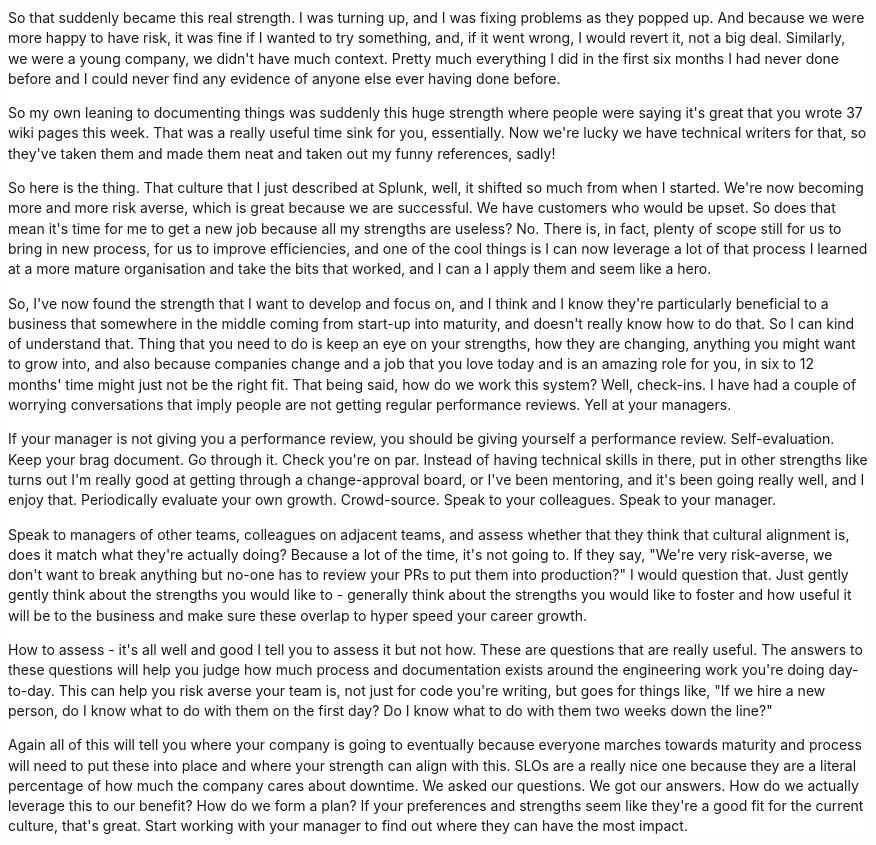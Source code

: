 So that suddenly became this real strength. I was turning up, and I was fixing problems as they popped up. And because we were more happy to have risk, it was fine if I wanted to try something, and, if it went wrong, I would revert it, not a big deal. Similarly, we were a young company, we didn't have much context. Pretty much everything I did in the first six months I had never done before and I could never find any evidence of anyone else ever having done before.

So my own leaning to documenting things was suddenly this huge strength where people were saying it's great that you wrote 37 wiki pages this week. That was a really useful time sink for you, essentially. Now we're lucky we have technical writers for that, so they've taken them and made them neat and taken out my funny references, sadly!

So here is the thing. That culture that I just described at Splunk, well, it shifted so much from when I started. We're now becoming more and more risk averse, which is great because we are successful. We have customers who would be upset. So does that mean it's time for me to get a new job because all my strengths are useless? No. There is, in fact, plenty of scope still for us to bring in new process, for us to improve efficiencies, and one of the cool things is I can now leverage a lot of that process I learned at a more mature organisation and take the bits that worked, and I can a I apply them and seem like a hero.

So, I've now found the strength that I want to develop and focus on, and I think and I know they're particularly beneficial to a business that somewhere in the middle coming from start-up into maturity, and doesn't really know how to do that. So I can kind of understand that. Thing that you need to do is keep an eye on your strengths, how they are changing, anything you might want to grow into, and also because companies change and a job that you love today and is an amazing role for you, in six to 12 months' time might just not be the right fit. That being said, how do we work this system? Well, check-ins. I have had a couple of worrying conversations that imply people are not getting regular performance reviews. Yell at your managers.

If your manager is not giving you a performance review, you should be giving yourself a performance review. Self-evaluation. Keep your brag document. Go through it. Check you're on par. Instead of having technical skills in there, put in other strengths like turns out I'm really good at getting through a change-approval board, or I've been mentoring, and it's been going really well, and I enjoy that. Periodically evaluate your own growth. Crowd-source. Speak to your colleagues. Speak to your manager.

Speak to managers of other teams, colleagues on adjacent teams, and assess whether that they think that cultural alignment is, does it match what they're actually doing? Because a lot of the time, it's not going to. If they say, "We're very risk-averse, we don't want to break anything but no-one has to review your PRs to put them into production?" I would question that. Just gently gently think about the strengths you would like to - generally think about the strengths you would like to foster and how useful it will be to the business and make sure these overlap to hyper speed your career growth.

How to assess - it's all well and good I tell you to assess it but not how. These are questions that are really useful. The answers to these questions will help you judge how much process and documentation exists around the engineering work you're doing day-to-day. This can help you risk averse your team is, not just for code you're writing, but goes for things like, "If we hire a new person, do I know what to do with them on the first day? Do I know what to do with them two weeks down the line?"

Again all of this will tell you where your company is going to eventually because everyone marches towards maturity and process will need to put these into place and where your strength can align with this. SLOs are a really nice one because they are a literal percentage of how much the company cares about downtime. We asked our questions. We got our answers. How do we actually leverage this to our benefit? How do we form a plan? If your preferences and strengths seem like they're a good fit for the current culture, that's great. Start working with your manager to find out where they can have the most impact.
